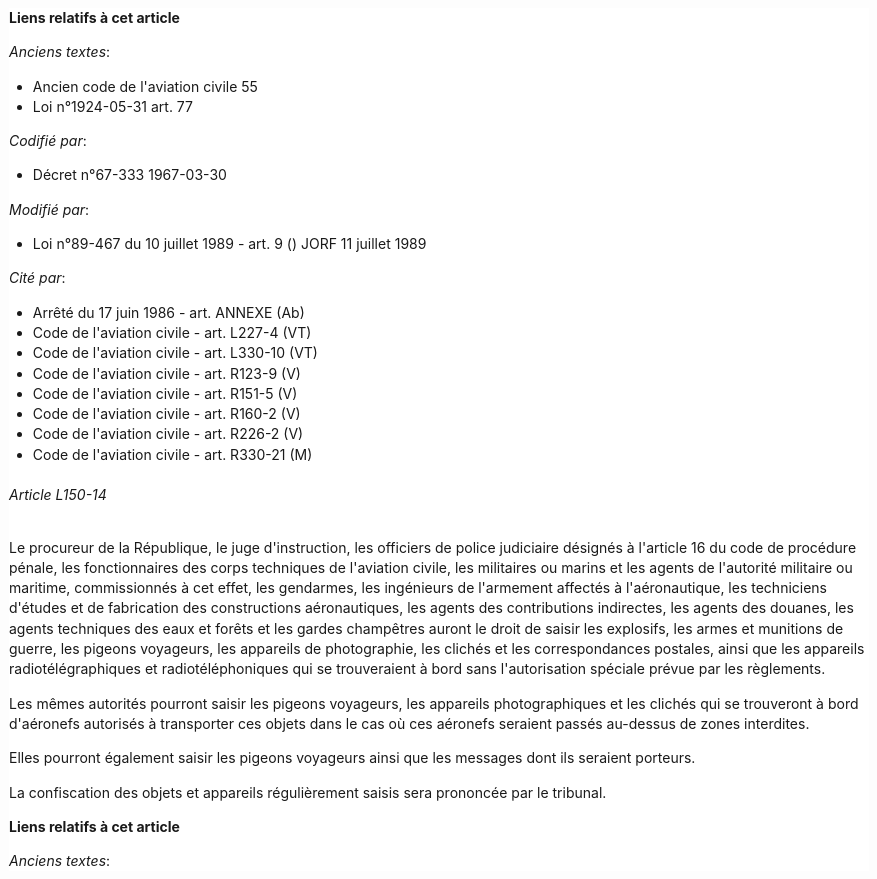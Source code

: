 **Liens relatifs à cet article**

_Anciens textes_:

  - Ancien code de l'aviation civile 55
  - Loi n°1924-05-31 art. 77

_Codifié par_:

  - Décret n°67-333 1967-03-30

_Modifié par_:

  - Loi n°89-467 du 10 juillet 1989 - art. 9 () JORF 11 juillet 1989

_Cité par_:

  - Arrêté du 17 juin 1986 - art. ANNEXE (Ab)
  - Code de l'aviation civile - art. L227-4 (VT)
  - Code de l'aviation civile - art. L330-10 (VT)
  - Code de l'aviation civile - art. R123-9 (V)
  - Code de l'aviation civile - art. R151-5 (V)
  - Code de l'aviation civile - art. R160-2 (V)
  - Code de l'aviation civile - art. R226-2 (V)
  - Code de l'aviation civile - art. R330-21 (M)


###### Article L150-14

Le procureur de la République, le juge d'instruction, les officiers de police judiciaire désignés à l'article 16 du code de
procédure pénale, les fonctionnaires des corps techniques de l'aviation civile, les militaires ou marins et les agents de
l'autorité militaire ou maritime, commissionnés à cet effet, les gendarmes, les ingénieurs de l'armement affectés à
l'aéronautique, les techniciens d'études et de fabrication des constructions aéronautiques, les agents des contributions
indirectes, les agents des douanes, les agents techniques des eaux et forêts et les gardes champêtres auront le droit de
saisir les explosifs, les armes et munitions de guerre, les pigeons voyageurs, les appareils de photographie, les clichés et
les correspondances postales, ainsi que les appareils radiotélégraphiques et radiotéléphoniques qui se trouveraient à bord
sans l'autorisation spéciale prévue par les règlements.

Les mêmes autorités pourront saisir les pigeons voyageurs, les appareils photographiques et les clichés qui se trouveront à
bord d'aéronefs autorisés à transporter ces objets dans le cas où ces aéronefs seraient passés au-dessus de zones interdites.

Elles pourront également saisir les pigeons voyageurs ainsi que les messages dont ils seraient porteurs.

La confiscation des objets et appareils régulièrement saisis sera prononcée par le tribunal.

**Liens relatifs à cet article**

_Anciens textes_:

